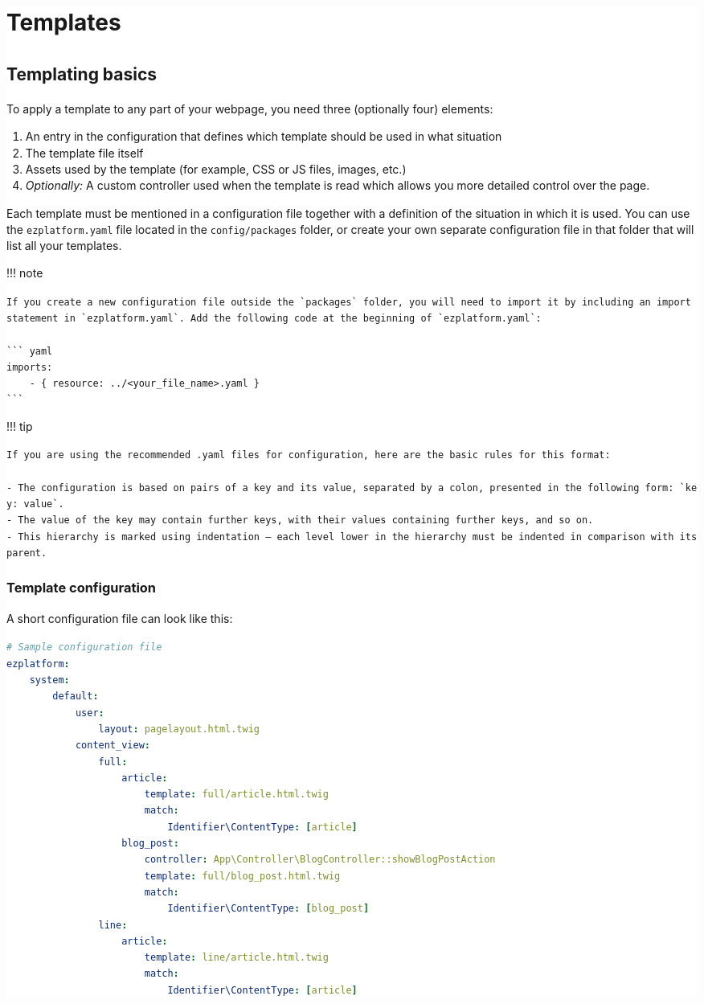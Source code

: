 # Templates

## Templating basics

To apply a template to any part of your webpage, you need three (optionally four) elements:

1. An entry in the configuration that defines which template should be used in what situation
1. The template file itself
1. Assets used by the template (for example, CSS or JS files, images, etc.)
1. *Optionally:* A custom controller used when the template is read which allows you more detailed control over the page.

Each template must be mentioned in a configuration file together with a definition of the situation in which it is used. You can use the `ezplatform.yaml` file located in the `config/packages` folder, or create your own separate configuration file in that folder that will list all your templates.

!!! note

    If you create a new configuration file outside the `packages` folder, you will need to import it by including an import statement in `ezplatform.yaml`. Add the following code at the beginning of `ezplatform.yaml`:

    ``` yaml
    imports:
        - { resource: ../<your_file_name>.yaml }
    ```

!!! tip

    If you are using the recommended .yaml files for configuration, here are the basic rules for this format:

    - The configuration is based on pairs of a key and its value, separated by a colon, presented in the following form: `key: value`. 
    - The value of the key may contain further keys, with their values containing further keys, and so on.
    - This hierarchy is marked using indentation – each level lower in the hierarchy must be indented in comparison with its parent.

### Template configuration

A short configuration file can look like this:

``` yaml
# Sample configuration file
ezplatform:
    system:
        default:
            user:
                layout: pagelayout.html.twig
            content_view:
                full:
                    article:
                        template: full/article.html.twig
                        match:
                            Identifier\ContentType: [article]
                    blog_post:
                        controller: App\Controller\BlogController::showBlogPostAction
                        template: full/blog_post.html.twig
                        match:
                            Identifier\ContentType: [blog_post]
                line:
                    article:
                        template: line/article.html.twig
                        match:
                            Identifier\ContentType: [article]
```